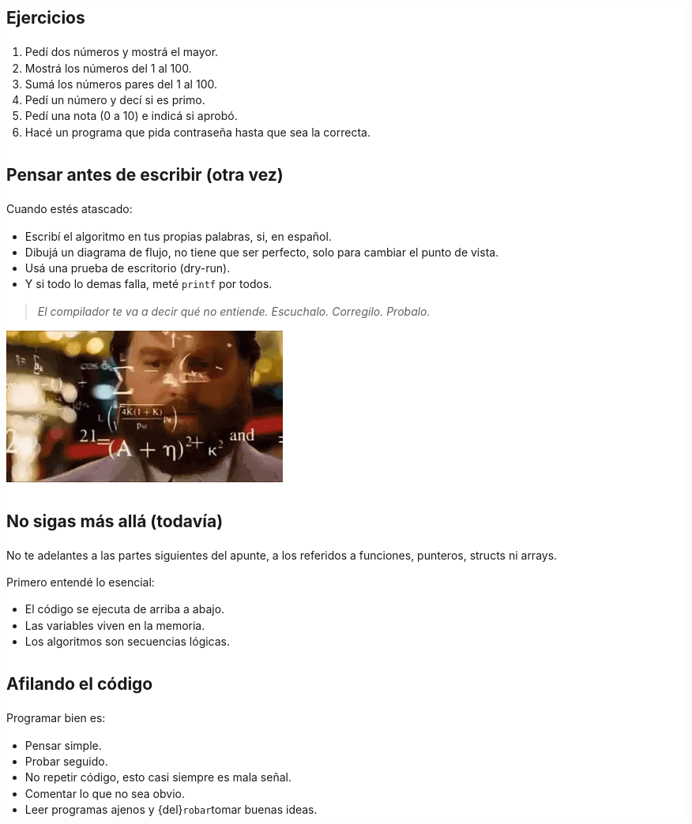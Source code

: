## Ejercicios

1. Pedí dos números y mostrá el mayor.
2. Mostrá los números del 1 al 100.
3. Sumá los números pares del 1 al 100.
4. Pedí un número y decí si es primo.
5. Pedí una nota (0 a 10) e indicá si aprobó.
6. Hacé un programa que pida contraseña hasta que sea la correcta.

## Pensar antes de escribir (otra vez)

Cuando estés atascado:

- Escribí el algoritmo en tus propias palabras, si, en español.
- Dibujá un diagrama de flujo, no tiene que ser perfecto, solo para cambiar el
  punto de vista.
- Usá una prueba de escritorio (dry-run).
- Y si todo lo demas falla, meté `printf` por todos.

> _El compilador te va a decir qué no entiende. Escuchalo. Corregilo. Probalo._

![alt text](zach-galifianakis-math.gif)

## No sigas más allá (todavía)

No te adelantes a las partes siguientes del apunte, a los referidos a funciones,
punteros, structs ni arrays. 

Primero entendé lo esencial:

- El código se ejecuta de arriba a abajo.
- Las variables viven en la memoria.
- Los algoritmos son secuencias lógicas.

## Afilando el código

Programar bien es:

- Pensar simple.
- Probar seguido.
- No repetir código, esto casi siempre es mala señal.
- Comentar lo que no sea obvio.
- Leer programas ajenos y {del}`robar`tomar buenas ideas.
